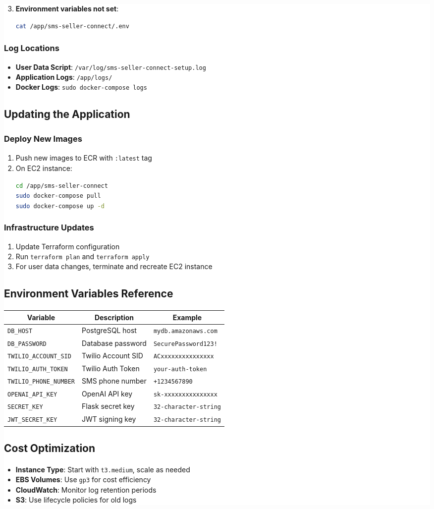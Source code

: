 3. **Environment variables not set**:
   ```bash
   cat /app/sms-seller-connect/.env
   ```

### Log Locations
- **User Data Script**: `/var/log/sms-seller-connect-setup.log`
- **Application Logs**: `/app/logs/`
- **Docker Logs**: `sudo docker-compose logs`

## Updating the Application

### Deploy New Images
1. Push new images to ECR with `:latest` tag
2. On EC2 instance:
   ```bash
   cd /app/sms-seller-connect
   sudo docker-compose pull
   sudo docker-compose up -d
   ```

### Infrastructure Updates
1. Update Terraform configuration
2. Run `terraform plan` and `terraform apply`
3. For user data changes, terminate and recreate EC2 instance

## Environment Variables Reference

| Variable | Description | Example |
|----------|-------------|---------|
| `DB_HOST` | PostgreSQL host | `mydb.amazonaws.com` |
| `DB_PASSWORD` | Database password | `SecurePassword123!` |
| `TWILIO_ACCOUNT_SID` | Twilio Account SID | `ACxxxxxxxxxxxxxxx` |
| `TWILIO_AUTH_TOKEN` | Twilio Auth Token | `your-auth-token` |
| `TWILIO_PHONE_NUMBER` | SMS phone number | `+1234567890` |
| `OPENAI_API_KEY` | OpenAI API key | `sk-xxxxxxxxxxxxxxx` |
| `SECRET_KEY` | Flask secret key | `32-character-string` |
| `JWT_SECRET_KEY` | JWT signing key | `32-character-string` |

## Cost Optimization

- **Instance Type**: Start with `t3.medium`, scale as needed
- **EBS Volumes**: Use `gp3` for cost efficiency
- **CloudWatch**: Monitor log retention periods
- **S3**: Use lifecycle policies for old logs

